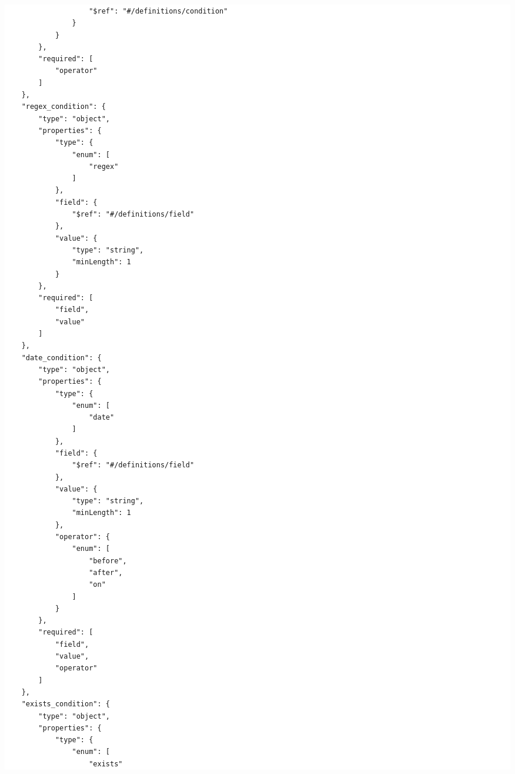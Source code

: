                         "$ref": "#/definitions/condition"
                    }
                }
            },
            "required": [
                "operator"
            ]
        },
        "regex_condition": {
            "type": "object",
            "properties": {
                "type": {
                    "enum": [
                        "regex"
                    ]
                },
                "field": {
                    "$ref": "#/definitions/field"
                },
                "value": {
                    "type": "string",
                    "minLength": 1
                }
            },
            "required": [
                "field",
                "value"
            ]
        },
        "date_condition": {
            "type": "object",
            "properties": {
                "type": {
                    "enum": [
                        "date"
                    ]
                },
                "field": {
                    "$ref": "#/definitions/field"
                },
                "value": {
                    "type": "string",
                    "minLength": 1
                },
                "operator": {
                    "enum": [
                        "before",
                        "after",
                        "on"
                    ]
                }
            },
            "required": [
                "field",
                "value",
                "operator"
            ]
        },
        "exists_condition": {
            "type": "object",
            "properties": {
                "type": {
                    "enum": [
                        "exists"